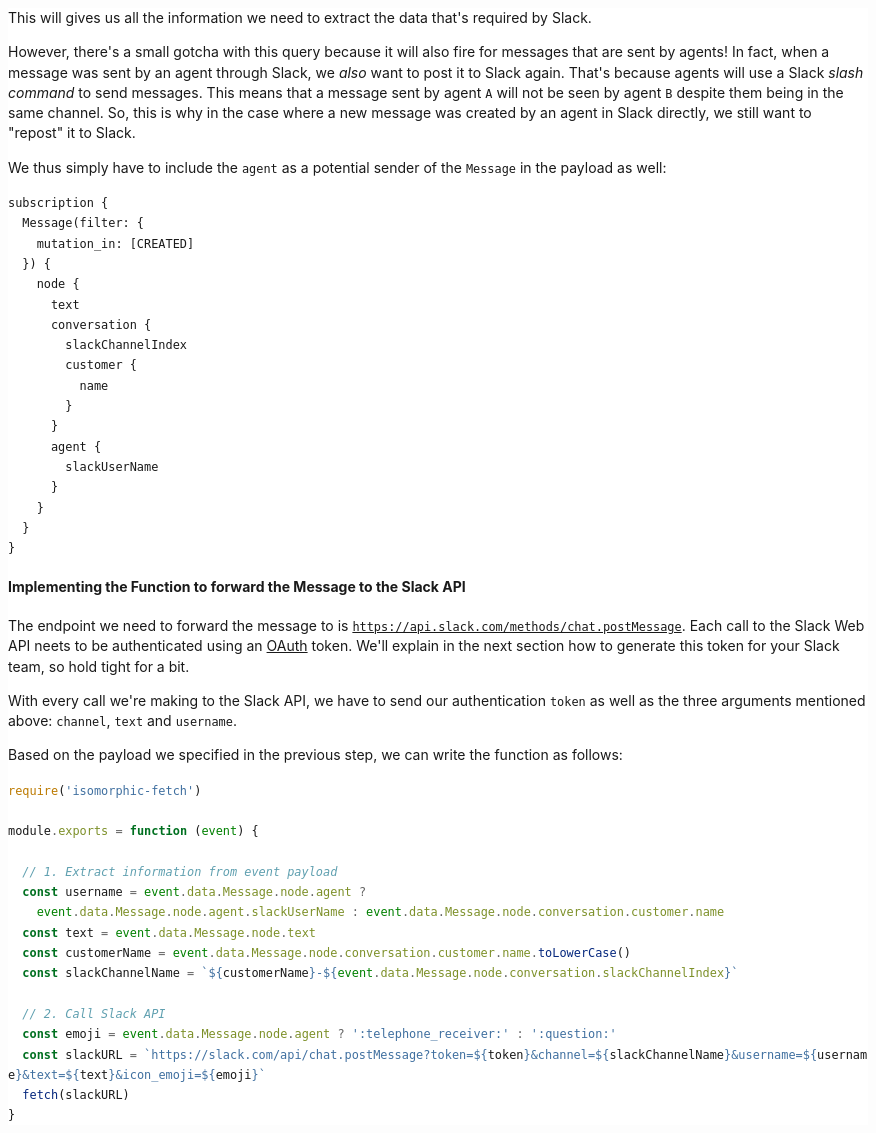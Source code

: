 This will gives us all the information we need to extract the data that's required by Slack.

However, there's a small gotcha with this query because it will also fire for messages that are sent by agents! In fact, when a message was sent by an agent through Slack, we _also_ want to post it to Slack again. That's because agents will use a Slack _slash command_ to send messages. This means that a message sent by agent `A` will not be seen by agent `B` despite them being in the same channel. So, this is why in the case where a new message was created by an agent in Slack directly, we still want to "repost" it to Slack.

We thus simply have to include the `agent` as a potential sender of the `Message` in the payload as well:

```
subscription {
  Message(filter: {
    mutation_in: [CREATED]
  }) {
    node {
      text
      conversation {
        slackChannelIndex
        customer {
          name
        }
      }
      agent {
        slackUserName
      }
    }
  }
}
```


#### Implementing the Function to forward the Message to the Slack API

The endpoint we need to forward the message to is [`https://api.slack.com/methods/chat.postMessage`](https://api.slack.com/methods/chat.postMessage). Each call to the Slack Web API neets to be authenticated using an [OAuth](https://api.slack.com/docs/oauth) token. We'll explain in the next section how to generate this token for your Slack team, so hold tight for a bit.

With every call we're making to the Slack API, we have to send our authentication `token` as well as the three arguments mentioned above: `channel`, `text` and `username`.

Based on the payload we specified in the previous step, we can write the function as follows:

```js
require('isomorphic-fetch')

module.exports = function (event) {

  // 1. Extract information from event payload
  const username = event.data.Message.node.agent ?
    event.data.Message.node.agent.slackUserName : event.data.Message.node.conversation.customer.name
  const text = event.data.Message.node.text
  const customerName = event.data.Message.node.conversation.customer.name.toLowerCase()
  const slackChannelName = `${customerName}-${event.data.Message.node.conversation.slackChannelIndex}`
  
  // 2. Call Slack API
  const emoji = event.data.Message.node.agent ? ':telephone_receiver:' : ':question:'
  const slackURL = `https://slack.com/api/chat.postMessage?token=${token}&channel=${slackChannelName}&username=${username}&text=${text}&icon_emoji=${emoji}`
  fetch(slackURL)
}
```